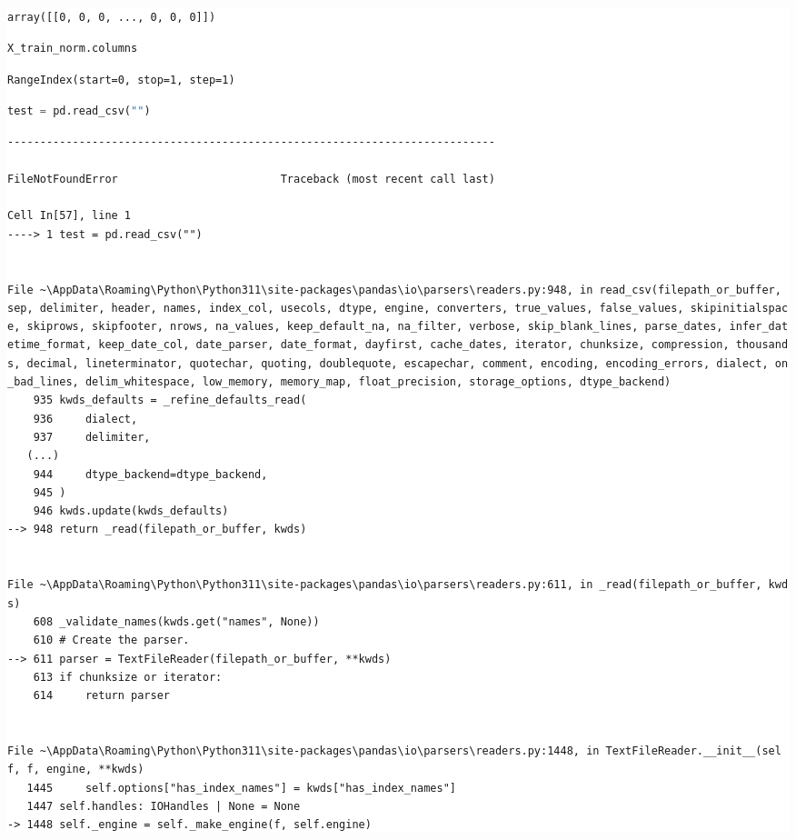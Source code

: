 


    array([[0, 0, 0, ..., 0, 0, 0]])




```python
X_train_norm.columns
```




    RangeIndex(start=0, stop=1, step=1)




```python
test = pd.read_csv("")
```


    ---------------------------------------------------------------------------

    FileNotFoundError                         Traceback (most recent call last)

    Cell In[57], line 1
    ----> 1 test = pd.read_csv("")
    

    File ~\AppData\Roaming\Python\Python311\site-packages\pandas\io\parsers\readers.py:948, in read_csv(filepath_or_buffer, sep, delimiter, header, names, index_col, usecols, dtype, engine, converters, true_values, false_values, skipinitialspace, skiprows, skipfooter, nrows, na_values, keep_default_na, na_filter, verbose, skip_blank_lines, parse_dates, infer_datetime_format, keep_date_col, date_parser, date_format, dayfirst, cache_dates, iterator, chunksize, compression, thousands, decimal, lineterminator, quotechar, quoting, doublequote, escapechar, comment, encoding, encoding_errors, dialect, on_bad_lines, delim_whitespace, low_memory, memory_map, float_precision, storage_options, dtype_backend)
        935 kwds_defaults = _refine_defaults_read(
        936     dialect,
        937     delimiter,
       (...)
        944     dtype_backend=dtype_backend,
        945 )
        946 kwds.update(kwds_defaults)
    --> 948 return _read(filepath_or_buffer, kwds)
    

    File ~\AppData\Roaming\Python\Python311\site-packages\pandas\io\parsers\readers.py:611, in _read(filepath_or_buffer, kwds)
        608 _validate_names(kwds.get("names", None))
        610 # Create the parser.
    --> 611 parser = TextFileReader(filepath_or_buffer, **kwds)
        613 if chunksize or iterator:
        614     return parser
    

    File ~\AppData\Roaming\Python\Python311\site-packages\pandas\io\parsers\readers.py:1448, in TextFileReader.__init__(self, f, engine, **kwds)
       1445     self.options["has_index_names"] = kwds["has_index_names"]
       1447 self.handles: IOHandles | None = None
    -> 1448 self._engine = self._make_engine(f, self.engine)
    